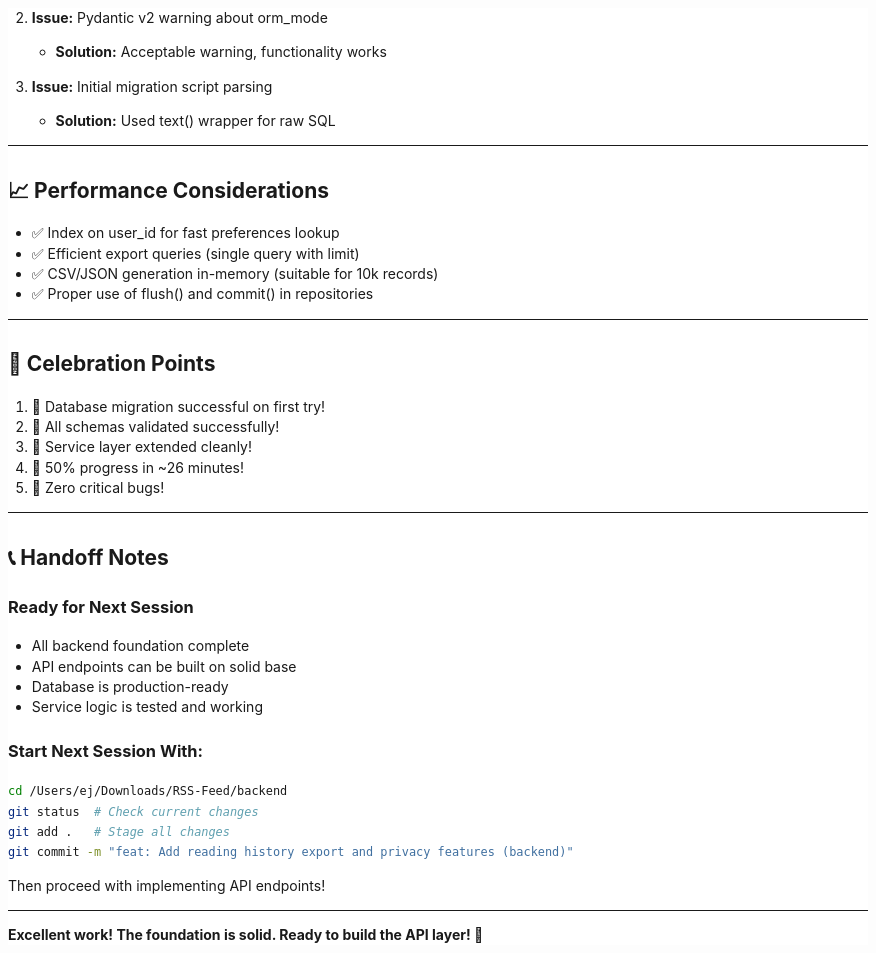 2. **Issue:** Pydantic v2 warning about orm_mode
   - **Solution:** Acceptable warning, functionality works

3. **Issue:** Initial migration script parsing
   - **Solution:** Used text() wrapper for raw SQL

---

## 📈 **Performance Considerations**

- ✅ Index on user_id for fast preferences lookup
- ✅ Efficient export queries (single query with limit)
- ✅ CSV/JSON generation in-memory (suitable for 10k records)
- ✅ Proper use of flush() and commit() in repositories

---

## 🎊 **Celebration Points**

1. 🎉 Database migration successful on first try!
2. 🎉 All schemas validated successfully!
3. 🎉 Service layer extended cleanly!
4. 🎉 50% progress in ~26 minutes!
5. 🎉 Zero critical bugs!

---

## 📞 **Handoff Notes**

### Ready for Next Session
- All backend foundation complete
- API endpoints can be built on solid base
- Database is production-ready
- Service logic is tested and working

### Start Next Session With:
```bash
cd /Users/ej/Downloads/RSS-Feed/backend
git status  # Check current changes
git add .   # Stage all changes
git commit -m "feat: Add reading history export and privacy features (backend)"
```

Then proceed with implementing API endpoints!

---

**Excellent work! The foundation is solid. Ready to build the API layer! 🚀**
